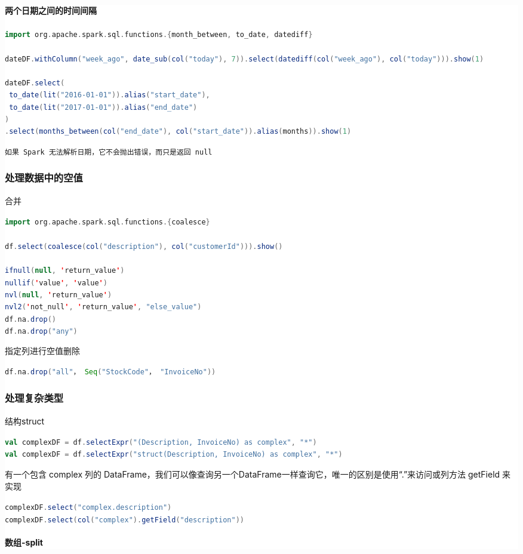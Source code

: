 #### 两个日期之间的时间间隔

```scala
import org.apache.spark.sql.functions.{month_between, to_date, datediff}

dateDF.withColumn("week_ago", date_sub(col("today"), 7)).select(datediff(col("week_ago"), col("today"))).show(1)

dateDF.select(
 to_date(lit("2016-01-01")).alias("start_date"),
 to_date(lit("2017-01-01")).alias("end_date")
)
.select(months_between(col("end_date"), col("start_date")).alias(months)).show(1)
```

`如果 Spark 无法解析日期，它不会抛出错误，而只是返回 null`

### 处理数据中的空值

合并

```scala
import org.apache.spark.sql.functions.{coalesce}

df.select(coalesce(col("description"), col("customerId"))).show()

ifnull(null, 'return_value')
nullif('value', 'value')
nvl(null, 'return_value')
nvl2('not_null', 'return_value', "else_value") 
df.na.drop() 
df.na.drop("any")
```

指定列进行空值删除

```scala
df.na.drop("all"， Seq("StockCode"， "InvoiceNo"))
```

### 处理复杂类型

结构struct

```scala
val complexDF = df.selectExpr("(Description, InvoiceNo) as complex", "*")
val complexDF = df.selectExpr("struct(Description, InvoiceNo) as complex", "*")
```

有一个包含 complex 列的 DataFrame，我们可以像查询另一个DataFrame一样查询它，唯一的区别是使用“.”来访问或列方法 getField 来实现

```scala
complexDF.select("complex.description")
complexDF.select(col("complex").getField("description"))
```

#### 数组-split
